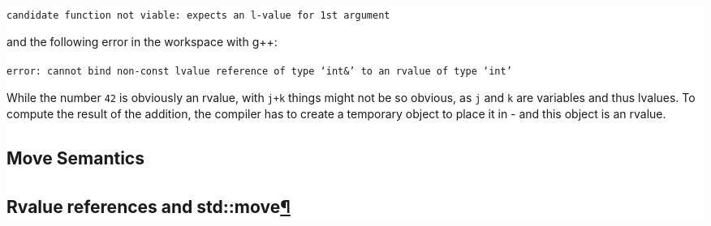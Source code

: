 `candidate function not viable: expects an l-value for 1st argument`

and the following error in the workspace with g++:

`error: cannot bind non-const lvalue reference of type ‘int&’ to an rvalue of type ‘int’`

While the number `42` is obviously an rvalue, with `j+k` things might not be so obvious, as `j` and `k` are variables and thus lvalues. To compute the result of the addition, the compiler has to create a temporary object to place it in - and this object is an rvalue.

## Move Semantics

## Rvalue references and std::move[¶](https://44px7xlkmw.prod.udacity-student-workspaces.com/lab?ulab=%7B%22disk%22%3A%20null%2C%20%22port%22%3A%203000%2C%20%22ports%22%3A%20%5B%5D%2C%20%22videos%22%3A%20%5B%7B%22id%22%3A%20%22101690%22%2C%20%22duration%22%3A%20181%2C%20%22subtitles%22%3A%20%5B%5D%2C%20%22topher_id%22%3A%20%2208d240e2-dbfb-11e9-8d55-0242ac11001f%22%2C%20%22youtube_id%22%3A%20%22OOj78tZfdc4%22%2C%20%22transcodings%22%3A%20%7B%22uri_hls%22%3A%20%22https%3A//video.udacity-data.com/topher/2019/September/5d855b0c_nd213-c03-l04-03.2-move-semantics-sc/hls/playlist.m3u8%22%2C%20%22uri_480p_mp4%22%3A%20%22https%3A//video.udacity-data.com/topher/2019/September/5d855b0c_nd213-c03-l04-03.2-move-semantics-sc/nd213-c03-l04-03.2-move-semantics-sc_480p.mp4%22%2C%20%22uri_720p_mp4%22%3A%20%22https%3A//video.udacity-data.com/topher/2019/September/5d855b0c_nd213-c03-l04-03.2-move-semantics-sc/nd213-c03-l04-03.2-move-semantics-sc_720p.mp4%22%2C%20%22uri_480p_1000kbps_mp4%22%3A%20%22https%3A//video.udacity-data.com/topher/2019/September/5d855b0c_nd213-c03-l04-03.2-move-semantics-sc/nd213-c03-l04-03.2-move-semantics-sc_480p_1000kbps.mp4%22%7D%7D%2C%20%7B%22id%22%3A%20%22101689%22%2C%20%22duration%22%3A%20215%2C%20%22subtitles%22%3A%20%5B%5D%2C%20%22topher_id%22%3A%20%22f6974f15-dbfa-11e9-8d55-0242ac11001f%22%2C%20%22youtube_id%22%3A%20%22H1pJmTY9ANQ%22%2C%20%22transcodings%22%3A%20%7B%22uri_hls%22%3A%20%22https%3A//video.udacity-data.com/topher/2019/September/5d855aed_nd213-c03-l04-03.3-move-semantics-sc/hls/playlist.m3u8%22%2C%20%22uri_480p_mp4%22%3A%20%22https%3A//video.udacity-data.com/topher/2019/September/5d855aed_nd213-c03-l04-03.3-move-semantics-sc/nd213-c03-l04-03.3-move-semantics-sc_480p.mp4%22%2C%20%22uri_720p_mp4%22%3A%20%22https%3A//video.udacity-data.com/topher/2019/September/5d855aed_nd213-c03-l04-03.3-move-semantics-sc/nd213-c03-l04-03.3-move-semantics-sc_720p.mp4%22%2C%20%22uri_480p_1000kbps_mp4%22%3A%20%22https%3A//video.udacity-data.com/topher/2019/September/5d855aed_nd213-c03-l04-03.3-move-semantics-sc/nd213-c03-l04-03.3-move-semantics-sc_480p_1000kbps.mp4%22%7D%7D%5D%2C%20%22pageEnd%22%3A%20%22%22%2C%20%22pageStart%22%3A%20%22%22%2C%20%22allowSubmit%22%3A%20false%2C%20%22defaultPath%22%3A%20%22/%22%2C%20%22actionButtonText%22%3A%20%22%22%7D#Rvalue-references-and-std::move)
